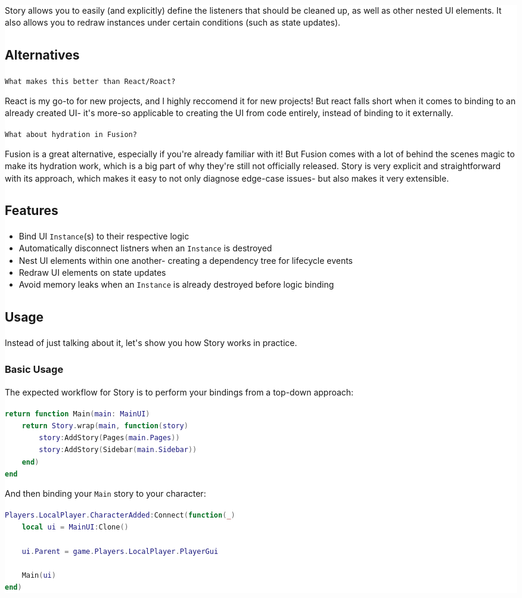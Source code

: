 Story allows you to easily (and explicitly) define the listeners that should be cleaned up,
as well as other nested UI elements. It also allows you to redraw instances under certain
conditions (such as state updates).

## Alternatives

`What makes this better than React/Roact?`

React is my go-to for new projects, and I highly reccomend it for new projects!
But react falls short when it comes to binding to an already created UI- it's more-so
applicable to creating the UI from code entirely, instead of binding to it externally.

`What about hydration in Fusion?`

Fusion is a great alternative, especially if you're already familiar with it!
But Fusion comes with a lot of behind the scenes magic to make its hydration work,
which is a big part of why they're still not officially released. Story is very
explicit and straightforward with its approach, which makes it easy to not only
diagnose edge-case issues- but also makes it very extensible.

## Features

- Bind UI `Instance`(s) to their respective logic
- Automatically disconnect listners when an `Instance` is destroyed
- Nest UI elements within one another- creating a dependency tree for lifecycle events
- Redraw UI elements on state updates
- Avoid memory leaks when an `Instance` is already destroyed before logic binding

## Usage

Instead of just talking about it, let's show you how Story works in practice.

### Basic Usage

The expected workflow for Story is to perform your bindings from a top-down approach:

```lua
return function Main(main: MainUI)
    return Story.wrap(main, function(story)
        story:AddStory(Pages(main.Pages))
        story:AddStory(Sidebar(main.Sidebar))
    end)
end
```

And then binding your `Main` story to your character:

```lua
Players.LocalPlayer.CharacterAdded:Connect(function(_)
    local ui = MainUI:Clone()

    ui.Parent = game.Players.LocalPlayer.PlayerGui

    Main(ui)
end)
```
